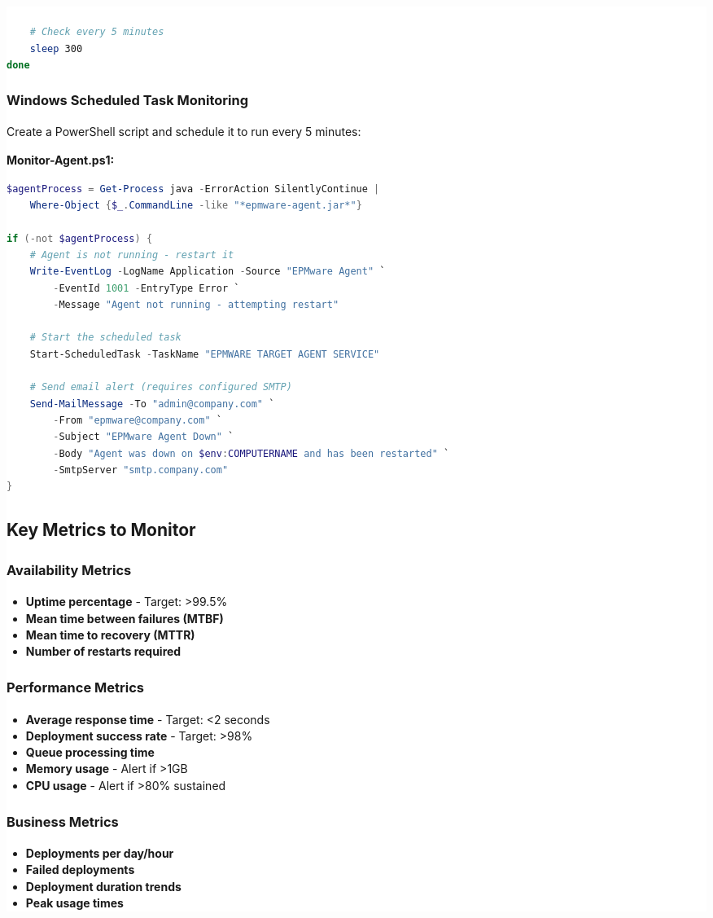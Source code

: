 ```bash
    
    # Check every 5 minutes
    sleep 300
done
```

### Windows Scheduled Task Monitoring

Create a PowerShell script and schedule it to run every 5 minutes:

**Monitor-Agent.ps1:**
```powershell
$agentProcess = Get-Process java -ErrorAction SilentlyContinue | 
    Where-Object {$_.CommandLine -like "*epmware-agent.jar*"}

if (-not $agentProcess) {
    # Agent is not running - restart it
    Write-EventLog -LogName Application -Source "EPMware Agent" `
        -EventId 1001 -EntryType Error `
        -Message "Agent not running - attempting restart"
    
    # Start the scheduled task
    Start-ScheduledTask -TaskName "EPMWARE TARGET AGENT SERVICE"
    
    # Send email alert (requires configured SMTP)
    Send-MailMessage -To "admin@company.com" `
        -From "epmware@company.com" `
        -Subject "EPMware Agent Down" `
        -Body "Agent was down on $env:COMPUTERNAME and has been restarted" `
        -SmtpServer "smtp.company.com"
}
```

## Key Metrics to Monitor

### Availability Metrics
- **Uptime percentage** - Target: >99.5%
- **Mean time between failures (MTBF)**
- **Mean time to recovery (MTTR)**
- **Number of restarts required**

### Performance Metrics
- **Average response time** - Target: <2 seconds
- **Deployment success rate** - Target: >98%
- **Queue processing time**
- **Memory usage** - Alert if >1GB
- **CPU usage** - Alert if >80% sustained

### Business Metrics
- **Deployments per day/hour**
- **Failed deployments**
- **Deployment duration trends**
- **Peak usage times**
